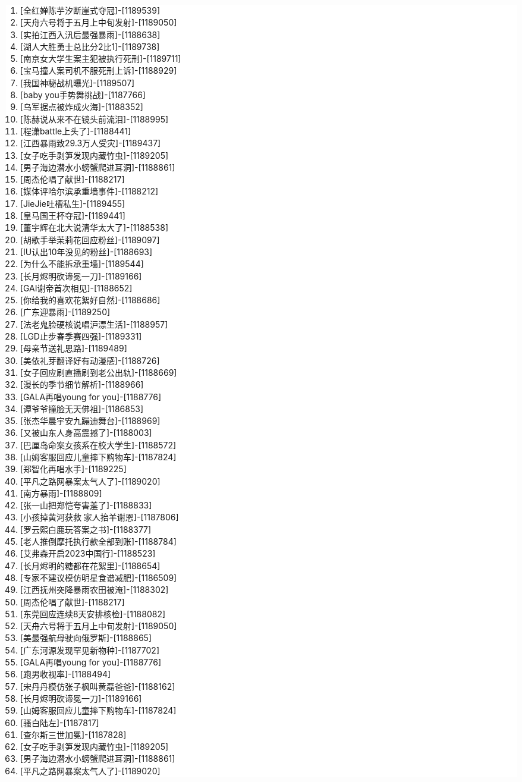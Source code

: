 1. [全红婵陈芋汐断崖式夺冠]-[1189539]
1. [天舟六号将于五月上中旬发射]-[1189050]
1. [实拍江西入汛后最强暴雨]-[1188638]
1. [湖人大胜勇士总比分2比1]-[1189738]
1. [南京女大学生案主犯被执行死刑]-[1189711]
1. [宝马撞人案司机不服死刑上诉]-[1188929]
1. [我国神秘战机曝光]-[1189507]
1. [baby you手势舞挑战]-[1187766]
1. [乌军据点被炸成火海]-[1188352]
1. [陈赫说从来不在镜头前流泪]-[1188995]
1. [程潇battle上头了]-[1188441]
1. [江西暴雨致29.3万人受灾]-[1189437]
1. [女子吃手剥笋发现内藏竹虫]-[1189205]
1. [男子海边潜水小螃蟹爬进耳洞]-[1188861]
1. [周杰伦唱了献世]-[1188217]
1. [媒体评哈尔滨承重墙事件]-[1188212]
1. [JieJie吐槽私生]-[1189455]
1. [皇马国王杯夺冠]-[1189441]
1. [董宇辉在北大说清华太大了]-[1188538]
1. [胡歌手举茉莉花回应粉丝]-[1189097]
1. [IU认出10年没见的粉丝]-[1188693]
1. [为什么不能拆承重墙]-[1189544]
1. [长月烬明砍谛冕一刀]-[1189166]
1. [GAI谢帝首次相见]-[1188652]
1. [你给我的喜欢花絮好自然]-[1188686]
1. [广东迎暴雨]-[1189250]
1. [法老鬼脸硬核说唱沪漂生活]-[1188957]
1. [LGD止步春季赛四强]-[1189331]
1. [母亲节送礼思路]-[1189489]
1. [美依礼芽翻译好有动漫感]-[1188726]
1. [女子回应刷直播刷到老公出轨]-[1188669]
1. [漫长的季节细节解析]-[1188966]
1. [GALA再唱young for you]-[1188776]
1. [谭爷爷撞脸无天佛祖]-[1186853]
1. [张杰华晨宇安九蹦迪舞台]-[1188969]
1. [又被山东人身高震撼了]-[1188003]
1. [巴厘岛命案女孩系在校大学生]-[1188572]
1. [山姆客服回应儿童摔下购物车]-[1187824]
1. [郑智化再唱水手]-[1189225]
1. [平凡之路网暴案太气人了]-[1189020]
1. [南方暴雨]-[1188809]
1. [张一山把郑恺夸害羞了]-[1188833]
1. [小孩掉黄河获救 家人抬羊谢恩]-[1187806]
1. [罗云熙白鹿玩答案之书]-[1188377]
1. [老人推倒摩托执行款全部到账]-[1188784]
1. [艾弗森开启2023中国行]-[1188523]
1. [长月烬明的糖都在花絮里]-[1188654]
1. [专家不建议模仿明星食谱减肥]-[1186509]
1. [江西抚州突降暴雨农田被淹]-[1188302]
1. [周杰伦唱了献世]-[1188217]
1. [东莞回应连续8天安排核检]-[1188082]
1. [天舟六号将于五月上中旬发射]-[1189050]
1. [美最强航母驶向俄罗斯]-[1188865]
1. [广东河源发现罕见新物种]-[1187702]
1. [GALA再唱young for you]-[1188776]
1. [跑男收视率]-[1188494]
1. [宋丹丹模仿张子枫叫黄磊爸爸]-[1188162]
1. [长月烬明砍谛冕一刀]-[1189166]
1. [山姆客服回应儿童摔下购物车]-[1187824]
1. [骚白陆左]-[1187817]
1. [查尔斯三世加冕]-[1187828]
1. [女子吃手剥笋发现内藏竹虫]-[1189205]
1. [男子海边潜水小螃蟹爬进耳洞]-[1188861]
1. [平凡之路网暴案太气人了]-[1189020]